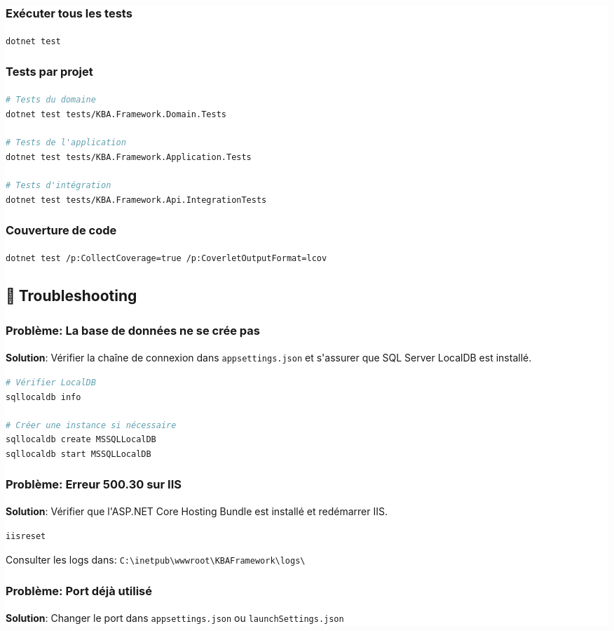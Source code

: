### Exécuter tous les tests

```bash
dotnet test
```

### Tests par projet

```bash
# Tests du domaine
dotnet test tests/KBA.Framework.Domain.Tests

# Tests de l'application
dotnet test tests/KBA.Framework.Application.Tests

# Tests d'intégration
dotnet test tests/KBA.Framework.Api.IntegrationTests
```

### Couverture de code

```bash
dotnet test /p:CollectCoverage=true /p:CoverletOutputFormat=lcov
```

## 🔧 Troubleshooting

### Problème: La base de données ne se crée pas

**Solution**: Vérifier la chaîne de connexion dans `appsettings.json` et s'assurer que SQL Server LocalDB est installé.

```bash
# Vérifier LocalDB
sqllocaldb info

# Créer une instance si nécessaire
sqllocaldb create MSSQLLocalDB
sqllocaldb start MSSQLLocalDB
```

### Problème: Erreur 500.30 sur IIS

**Solution**: Vérifier que l'ASP.NET Core Hosting Bundle est installé et redémarrer IIS.

```powershell
iisreset
```

Consulter les logs dans: `C:\inetpub\wwwroot\KBAFramework\logs\`

### Problème: Port déjà utilisé

**Solution**: Changer le port dans `appsettings.json` ou `launchSettings.json`

